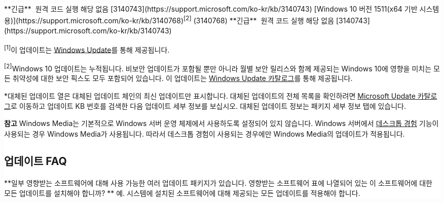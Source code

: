 </td>
<td style="border:1px solid black;">
**긴급**   
원격 코드 실행

</td>
<td style="border:1px solid black;">
해당 없음

</td>
<td style="border:1px solid black;">
[3140743](https://support.microsoft.com/ko-kr/kb/3140743)

</td>
</tr>
<tr>
<td style="border:1px solid black;">
[Windows 10 버전 1511(x64 기반 시스템용)](https://support.microsoft.com/ko-kr/kb/3140768)<sup>[2]</sup>
(3140768)

</td>
<td style="border:1px solid black;">
**긴급**   
원격 코드 실행

</td>
<td style="border:1px solid black;">
해당 없음

</td>
<td style="border:1px solid black;">
[3140743](https://support.microsoft.com/ko-kr/kb/3140743)

</td>
</tr>
</table>
 
<sup>[1]</sup>이 업데이트는 [Windows Update](http://update.microsoft.com/microsoftupdate/v6/vistadefault.aspx?ln=ko-kr)를 통해 제공됩니다.

<sup>[2]</sup>Windows 10 업데이트는 누적됩니다. 비보안 업데이트가 포함될 뿐만 아니라 월별 보안 릴리스와 함께 제공되는 Windows 10에 영향을 미치는 모든 취약성에 대한 보안 픽스도 모두 포함되어 있습니다. 이 업데이트는 [Windows Update 카탈로그](http://catalog.update.microsoft.com/v7/site/home.aspx)를 통해 제공됩니다.

\*대체된 업데이트 열은 대체된 업데이트 체인의 최신 업데이트만 표시합니다. 대체된 업데이트의 전체 목록을 확인하려면 [Microsoft Update 카탈로그](http://catalog.update.microsoft.com/v7/site/home.aspx)로 이동하고 업데이트 KB 번호를 검색한 다음 업데이트 세부 정보를 보십시오. 대체된 업데이트 정보는 패키지 세부 정보 탭에 있습니다.

**참고** Windows Media는 기본적으로 Windows 서버 운영 체제에서 사용하도록 설정되어 있지 않습니다. Windows 서버에서 [데스크톱 경험](http://support.microsoft.com/ko-kr/kb/947036) 기능이 사용되는 경우 Windows Media가 사용됩니다. 따라서 데스크톱 경험이 사용되는 경우에만 Windows Media의 업데이트가 적용됩니다.

업데이트 FAQ
------------

<span id="sectionToggle2"></span>
**일부 영향받는 소프트웨어에 대해 사용 가능한 여러 업데이트 패키지가 있습니다. 영향받는 소프트웨어 표에 나열되어 있는 이 소프트웨어에 대한 모든 업데이트를 설치해야 합니까? **
예. 시스템에 설치된 소프트웨어에 대해 제공되는 모든 업데이트를 적용해야 합니다.

